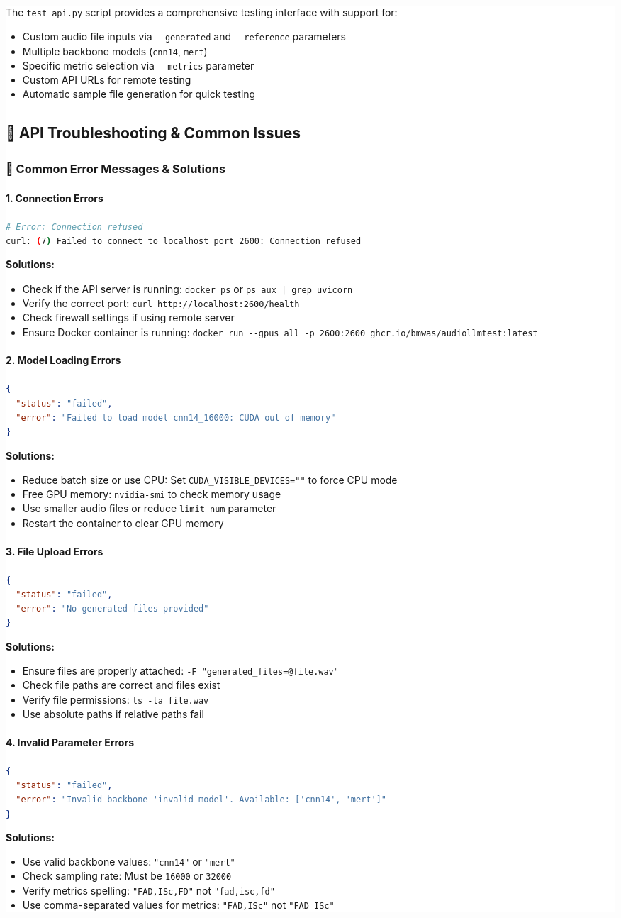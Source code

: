 The `test_api.py` script provides a comprehensive testing interface with support for:
- Custom audio file inputs via `--generated` and `--reference` parameters
- Multiple backbone models (`cnn14`, `mert`)
- Specific metric selection via `--metrics` parameter
- Custom API URLs for remote testing
- Automatic sample file generation for quick testing

## 🔧 API Troubleshooting & Common Issues

### 🚨 Common Error Messages & Solutions

#### **1. Connection Errors**
```bash
# Error: Connection refused
curl: (7) Failed to connect to localhost port 2600: Connection refused
```
**Solutions:**
- Check if the API server is running: `docker ps` or `ps aux | grep uvicorn`
- Verify the correct port: `curl http://localhost:2600/health`
- Check firewall settings if using remote server
- Ensure Docker container is running: `docker run --gpus all -p 2600:2600 ghcr.io/bmwas/audiollmtest:latest`

#### **2. Model Loading Errors**
```json
{
  "status": "failed",
  "error": "Failed to load model cnn14_16000: CUDA out of memory"
}
```
**Solutions:**
- Reduce batch size or use CPU: Set `CUDA_VISIBLE_DEVICES=""` to force CPU mode
- Free GPU memory: `nvidia-smi` to check memory usage
- Use smaller audio files or reduce `limit_num` parameter
- Restart the container to clear GPU memory

#### **3. File Upload Errors**
```json
{
  "status": "failed", 
  "error": "No generated files provided"
}
```
**Solutions:**
- Ensure files are properly attached: `-F "generated_files=@file.wav"`
- Check file paths are correct and files exist
- Verify file permissions: `ls -la file.wav`
- Use absolute paths if relative paths fail

#### **4. Invalid Parameter Errors**
```json
{
  "status": "failed",
  "error": "Invalid backbone 'invalid_model'. Available: ['cnn14', 'mert']"
}
```
**Solutions:**
- Use valid backbone values: `"cnn14"` or `"mert"`
- Check sampling rate: Must be `16000` or `32000`
- Verify metrics spelling: `"FAD,ISc,FD"` not `"fad,isc,fd"`
- Use comma-separated values for metrics: `"FAD,ISc"` not `"FAD ISc"`
